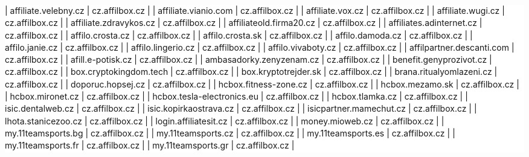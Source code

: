 | affiliate.velebny.cz | cz.affilbox.cz |
| affiliate.vianio.com | cz.affilbox.cz |
| affiliate.vox.cz | cz.affilbox.cz |
| affiliate.wugi.cz | cz.affilbox.cz |
| affiliate.zdravykos.cz | cz.affilbox.cz |
| affiliateold.firma20.cz | cz.affilbox.cz |
| affiliates.adinternet.cz | cz.affilbox.cz |
| affilo.crosta.cz | cz.affilbox.cz |
| affilo.crosta.sk | cz.affilbox.cz |
| affilo.damoda.cz | cz.affilbox.cz |
| affilo.janie.cz | cz.affilbox.cz |
| affilo.lingerio.cz | cz.affilbox.cz |
| affilo.vivaboty.cz | cz.affilbox.cz |
| affilpartner.descanti.com | cz.affilbox.cz |
| afill.e-potisk.cz | cz.affilbox.cz |
| ambasadorky.zenyzenam.cz | cz.affilbox.cz |
| benefit.genyprozivot.cz | cz.affilbox.cz |
| box.cryptokingdom.tech | cz.affilbox.cz |
| box.kryptotrejder.sk | cz.affilbox.cz |
| brana.ritualyomlazeni.cz | cz.affilbox.cz |
| doporuc.hopsej.cz | cz.affilbox.cz |
| hcbox.fitness-zone.cz | cz.affilbox.cz |
| hcbox.mezamo.sk | cz.affilbox.cz |
| hcbox.mironet.cz | cz.affilbox.cz |
| hcbox.tesla-electronics.eu | cz.affilbox.cz |
| hcbox.tlamka.cz | cz.affilbox.cz |
| isic.dentalweb.cz | cz.affilbox.cz |
| isic.kopirkaostrava.cz | cz.affilbox.cz |
| isicpartner.mamechut.cz | cz.affilbox.cz |
| lhota.stanicezoo.cz | cz.affilbox.cz |
| login.affiliatesit.cz | cz.affilbox.cz |
| money.mioweb.cz | cz.affilbox.cz |
| my.11teamsports.bg | cz.affilbox.cz |
| my.11teamsports.cz | cz.affilbox.cz |
| my.11teamsports.es | cz.affilbox.cz |
| my.11teamsports.fr | cz.affilbox.cz |
| my.11teamsports.gr | cz.affilbox.cz |